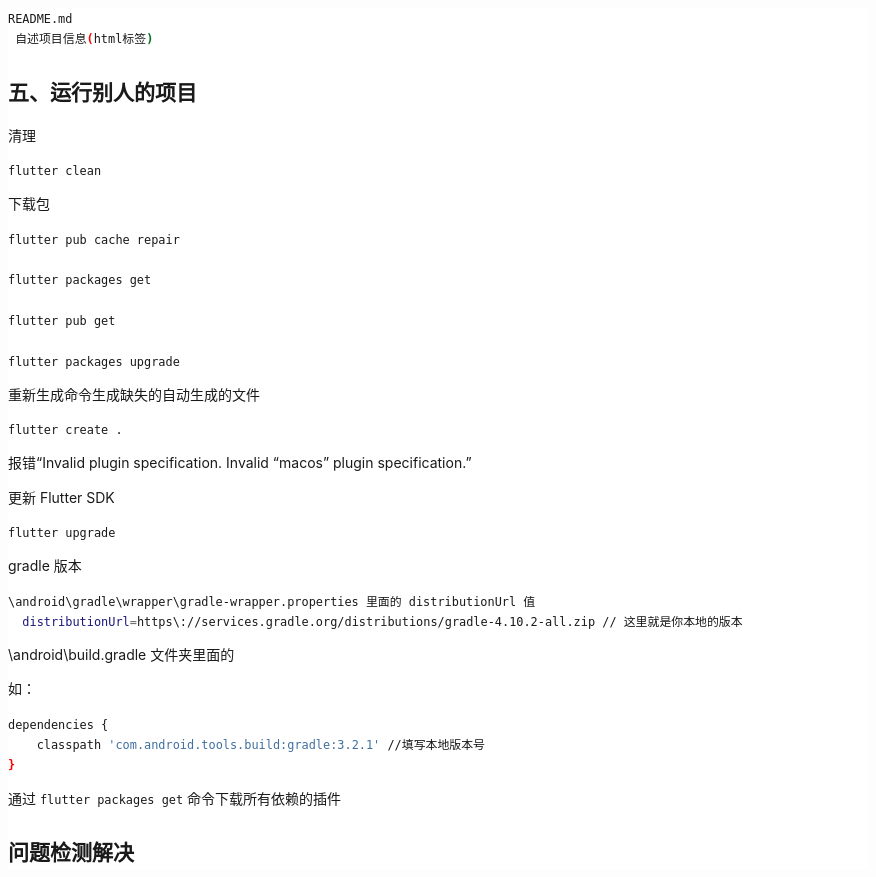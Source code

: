```bash
README.md
 自述项目信息(html标签)
```

## 五、运行别人的项目

清理

```bash
flutter clean
```

下载包

```bash
flutter pub cache repair

flutter packages get

flutter pub get

flutter packages upgrade
```

重新生成命令生成缺失的自动生成的文件

```bash
flutter create .
```

报错“Invalid plugin specification. Invalid “macos” plugin specification.”

更新 Flutter SDK

```bash
flutter upgrade
```

gradle 版本

```bash
\android\gradle\wrapper\gradle-wrapper.properties 里面的 distributionUrl 值
  distributionUrl=https\://services.gradle.org/distributions/gradle-4.10.2-all.zip // 这里就是你本地的版本
```

\android\build.gradle 文件夹里面的

如：

```bash
dependencies {
    classpath 'com.android.tools.build:gradle:3.2.1' //填写本地版本号
}
```

通过 `flutter packages get` 命令下载所有依赖的插件

## 问题检测解决
